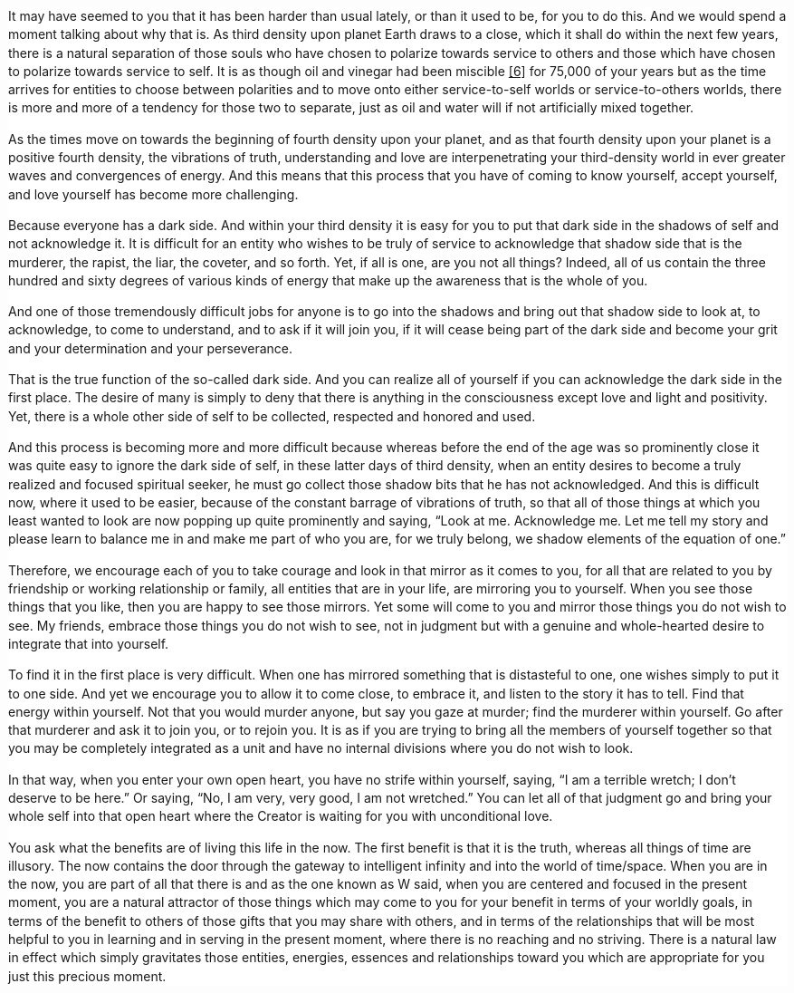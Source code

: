 <p>It may have seemed to you that it has been harder than usual lately, or than it used to be, for you to do this. And we would spend a moment talking about why that is. As third density upon planet Earth draws to a close, which it shall do within the next few years, there is a natural separation of those souls who have chosen to polarize towards service to others and those which have chosen to polarize towards service to self. It is as though oil and vinegar had been miscible <a id="_ftnref6" href="#_ftn6" name="_ftnref6">[6]</a> for 75,000 of your years but as the time arrives for entities to choose between polarities and to move onto either service-to-self worlds or service-to-others worlds, there is more and more of a tendency for those two to separate, just as oil and water will if not artificially mixed together.</p>
<p>As the times move on towards the beginning of fourth density upon your planet, and as that fourth density upon your planet is a positive fourth density, the vibrations of truth, understanding and love are interpenetrating your third-density world in ever greater waves and convergences of energy. And this means that this process that you have of coming to know yourself, accept yourself, and love yourself has become more challenging.</p>
<p>Because everyone has a dark side. And within your third density it is easy for you to put that dark side in the shadows of self and not acknowledge it. It is difficult for an entity who wishes to be truly of service to acknowledge that shadow side that is the murderer, the rapist, the liar, the coveter, and so forth. Yet, if all is one, are you not all things? Indeed, all of us contain the three hundred and sixty degrees of various kinds of energy that make up the awareness that is the whole of you.</p>
<p>And one of those tremendously difficult jobs for anyone is to go into the shadows and bring out that shadow side to look at, to acknowledge, to come to understand, and to ask if it will join you, if it will cease being part of the dark side and become your grit and your determination and your perseverance.</p>
<p>That is the true function of the so-called dark side. And you can realize all of yourself if you can acknowledge the dark side in the first place. The desire of many is simply to deny that there is anything in the consciousness except love and light and positivity. Yet, there is a whole other side of self to be collected, respected and honored and used.</p>
<p>And this process is becoming more and more difficult because whereas before the end of the age was so prominently close it was quite easy to ignore the dark side of self, in these latter days of third density, when an entity desires to become a truly realized and focused spiritual seeker, he must go collect those shadow bits that he has not acknowledged. And this is difficult now, where it used to be easier, because of the constant barrage of vibrations of truth, so that all of those things at which you least wanted to look are now popping up quite prominently and saying, “Look at me. Acknowledge me. Let me tell my story and please learn to balance me in and make me part of who you are, for we truly belong, we shadow elements of the equation of one.”</p>
<p>Therefore, we encourage each of you to take courage and look in that mirror as it comes to you, for all that are related to you by friendship or working relationship or family, all entities that are in your life, are mirroring you to yourself. When you see those things that you like, then you are happy to see those mirrors. Yet some will come to you and mirror those things you do not wish to see. My friends, embrace those things you do not wish to see, not in judgment but with a genuine and whole-hearted desire to integrate that into yourself.</p>
<p>To find it in the first place is very difficult. When one has mirrored something that is distasteful to one, one wishes simply to put it to one side. And yet we encourage you to allow it to come close, to embrace it, and listen to the story it has to tell. Find that energy within yourself. Not that you would murder anyone, but say you gaze at murder; find the murderer within yourself. Go after that murderer and ask it to join you, or to rejoin you. It is as if you are trying to bring all the members of yourself together so that you may be completely integrated as a unit and have no internal divisions where you do not wish to look.</p>
<p>In that way, when you enter your own open heart, you have no strife within yourself, saying, “I am a terrible wretch; I don’t deserve to be here.” Or saying, “No, I am very, very good, I am not wretched.” You can let all of that judgment go and bring your whole self into that open heart where the Creator is waiting for you with unconditional love.</p>
<p>You ask what the benefits are of living this life in the now. The first benefit is that it is the truth, whereas all things of time are illusory. The now contains the door through the gateway to intelligent infinity and into the world of time/space. When you are in the now, you are part of all that there is and as the one known as W said, when you are centered and focused in the present moment, you are a natural attractor of those things which may come to you for your benefit in terms of your worldly goals, in terms of the benefit to others of those gifts that you may share with others, and in terms of the relationships that will be most helpful to you in learning and in serving in the present moment, where there is no reaching and no striving. There is a natural law in effect which simply gravitates those entities, energies, essences and relationships toward you which are appropriate for you just this precious moment.</p>